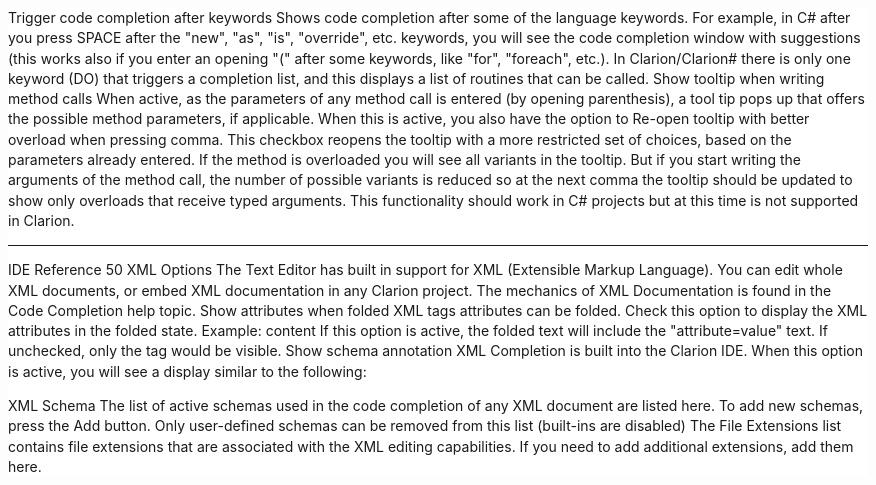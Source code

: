 Trigger code completion after keywords 
Shows code completion after some of the language keywords. For example, in C# after you press SPACE after the "new", 
"as", "is", "override", etc. keywords, you will see the code completion window with suggestions (this works also if you enter 
an opening "(" after some keywords, like "for", "foreach", etc.). In Clarion/Clarion# there is only one keyword (DO) that 
triggers a completion list, and this displays a list of routines that can be called. 
Show tooltip when writing method calls 
When active, as the parameters of any method call is entered (by opening parenthesis), a tool tip pops up that offers the 
possible method parameters, if applicable. When this is active, you also have the option to Re-open tooltip with better 
overload when pressing comma. This checkbox reopens the tooltip with a more restricted set of choices, based on the 
parameters already entered. If the method is overloaded you will see all variants in the tooltip. But if you start writing the 
arguments of the method call, the number of possible variants is reduced so at the next comma the tooltip should be 
updated to show only overloads that receive typed arguments. This functionality should work in C# projects but at this 
time is not supported in Clarion. 
 


---

IDE Reference 
50 
XML Options 
The Text Editor has built in support for XML (Extensible Markup Language). You can edit whole XML documents, or 
embed XML documentation in any Clarion project. The mechanics of XML Documentation is found in the Code 
Completion help topic. 
Show attributes when folded 
XML tags attributes can be folded. Check this option to display the XML attributes in the folded state. Example: 
<name attribute="value">content</name> 
If this option is active, the folded text will include the "attribute=value" text. If unchecked, only the <name> tag would be 
visible. 
Show schema annotation 
XML Completion is built into the Clarion IDE. When this option is active, you will see a display similar to the following: 
 
XML Schema 
The list of active schemas used in the code completion of any XML document are listed here. To add new schemas, press 
the Add button. Only user-defined schemas can be removed from this list (built-ins are disabled) 
The File Extensions list contains file extensions that are associated with the XML editing capabilities. If you need to add 
additional extensions, add them here. 
 